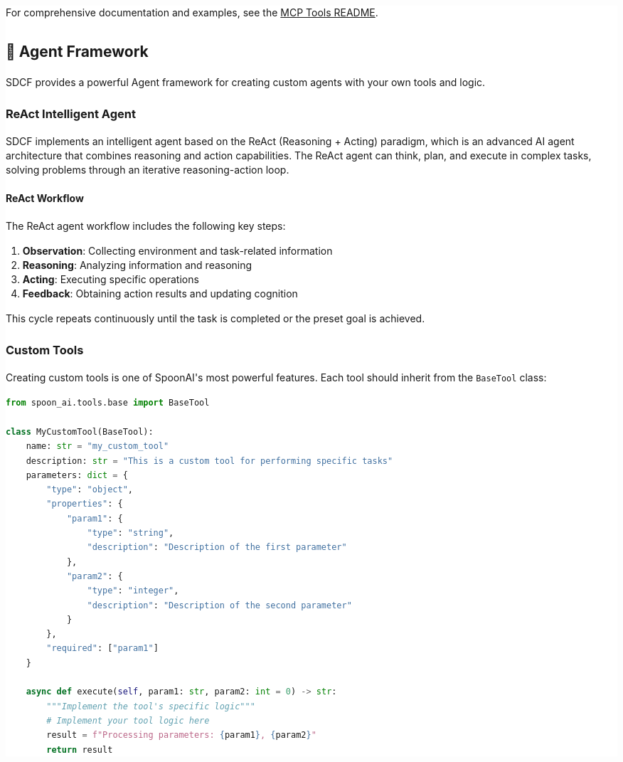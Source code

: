 For comprehensive documentation and examples, see the [MCP Tools README](spoon_ai/tools/README_MCP_TOOLS.md).

## 🧩 Agent Framework

SDCF provides a powerful Agent framework for creating custom agents with your own tools and logic.

### ReAct Intelligent Agent

SDCF implements an intelligent agent based on the ReAct (Reasoning + Acting) paradigm, which is an advanced AI agent architecture that combines reasoning and action capabilities. The ReAct agent can think, plan, and execute in complex tasks, solving problems through an iterative reasoning-action loop.

#### ReAct Workflow

The ReAct agent workflow includes the following key steps:

1. **Observation**: Collecting environment and task-related information
2. **Reasoning**: Analyzing information and reasoning
3. **Acting**: Executing specific operations
4. **Feedback**: Obtaining action results and updating cognition

This cycle repeats continuously until the task is completed or the preset goal is achieved.

### Custom Tools

Creating custom tools is one of SpoonAI's most powerful features. Each tool should inherit from the `BaseTool` class:

```python
from spoon_ai.tools.base import BaseTool

class MyCustomTool(BaseTool):
    name: str = "my_custom_tool"
    description: str = "This is a custom tool for performing specific tasks"
    parameters: dict = {
        "type": "object",
        "properties": {
            "param1": {
                "type": "string",
                "description": "Description of the first parameter"
            },
            "param2": {
                "type": "integer",
                "description": "Description of the second parameter"
            }
        },
        "required": ["param1"]
    }

    async def execute(self, param1: str, param2: int = 0) -> str:
        """Implement the tool's specific logic"""
        # Implement your tool logic here
        result = f"Processing parameters: {param1}, {param2}"
        return result
```
